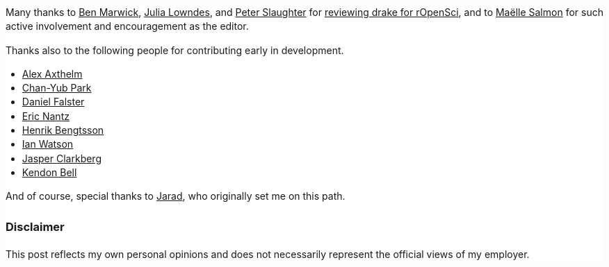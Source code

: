 Many thanks to [Ben Marwick](https://github.com/benmarwick), [Julia Lowndes](https://github.com/jules32), and [Peter Slaughter](https://github.com/gothub) for [reviewing drake for rOpenSci](https://github.com/ropensci/onboarding/issues/156), and to [Maëlle Salmon](https://github.com/maelle) for such active involvement and encouragement as the editor.

Thanks also to the following people for contributing early in development.

- [Alex Axthelm](https://github.com/AlexAxthelm)
- [Chan-Yub Park](https://github.com/mrchypark)
- [Daniel Falster](https://github.com/dfalster)
- [Eric Nantz](https://github.com/thercast)
- [Henrik Bengtsson](https://github.com/HenrikBengtsson)
- [Ian Watson](https://github.com/IanAWatson)
- [Jasper Clarkberg](https://github.com/dapperjapper)
- [Kendon Bell](https://github.com/kendonB)

And of course, special thanks to [Jarad](https://github.com/jarad/), who originally set me on this path.

### Disclaimer

This post reflects my own personal opinions and does not necessarily represent the official views of my employer.
